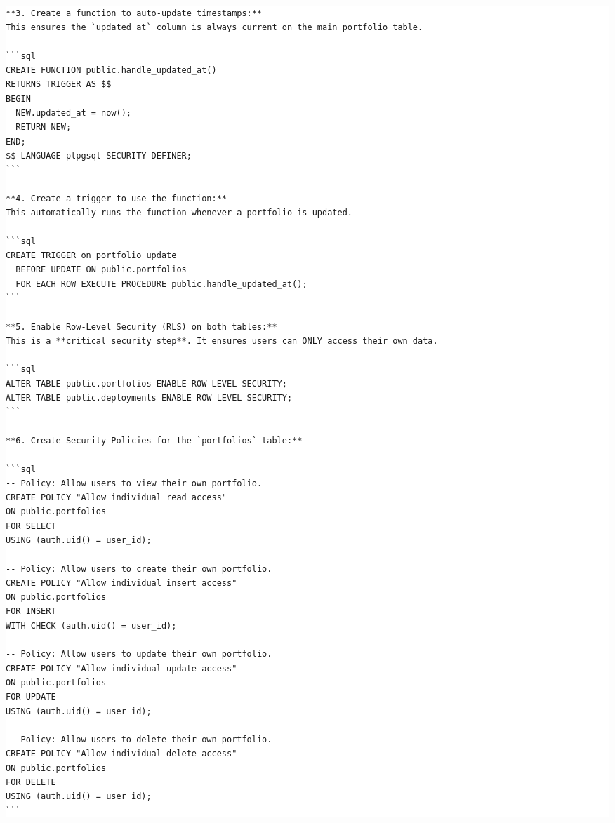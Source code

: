     **3. Create a function to auto-update timestamps:**
    This ensures the `updated_at` column is always current on the main portfolio table.

    ```sql
    CREATE FUNCTION public.handle_updated_at()
    RETURNS TRIGGER AS $$
    BEGIN
      NEW.updated_at = now();
      RETURN NEW;
    END;
    $$ LANGUAGE plpgsql SECURITY DEFINER;
    ```

    **4. Create a trigger to use the function:**
    This automatically runs the function whenever a portfolio is updated.

    ```sql
    CREATE TRIGGER on_portfolio_update
      BEFORE UPDATE ON public.portfolios
      FOR EACH ROW EXECUTE PROCEDURE public.handle_updated_at();
    ```

    **5. Enable Row-Level Security (RLS) on both tables:**
    This is a **critical security step**. It ensures users can ONLY access their own data.

    ```sql
    ALTER TABLE public.portfolios ENABLE ROW LEVEL SECURITY;
    ALTER TABLE public.deployments ENABLE ROW LEVEL SECURITY;
    ```

    **6. Create Security Policies for the `portfolios` table:**

    ```sql
    -- Policy: Allow users to view their own portfolio.
    CREATE POLICY "Allow individual read access"
    ON public.portfolios
    FOR SELECT
    USING (auth.uid() = user_id);

    -- Policy: Allow users to create their own portfolio.
    CREATE POLICY "Allow individual insert access"
    ON public.portfolios
    FOR INSERT
    WITH CHECK (auth.uid() = user_id);

    -- Policy: Allow users to update their own portfolio.
    CREATE POLICY "Allow individual update access"
    ON public.portfolios
    FOR UPDATE
    USING (auth.uid() = user_id);
    
    -- Policy: Allow users to delete their own portfolio.
    CREATE POLICY "Allow individual delete access" 
    ON public.portfolios 
    FOR DELETE 
    USING (auth.uid() = user_id);
    ```
